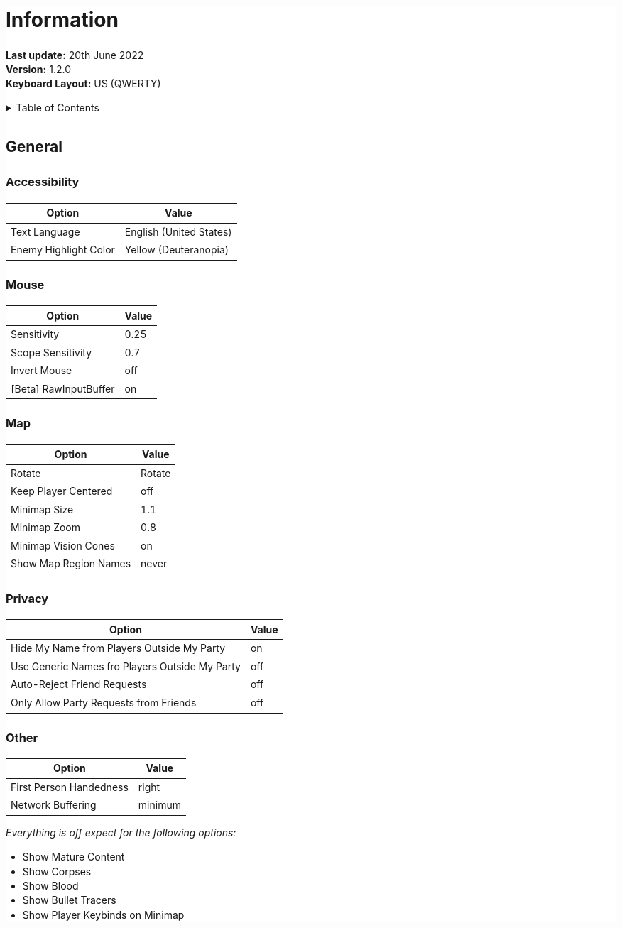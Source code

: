 <div id='top'></div>

# Information
**Last update:** 20th June 2022  
**Version:** 1.2.0  
**Keyboard Layout:** US (QWERTY)  

<details><summary>Table of Contents</summary></details>

## General
### Accessibility
| Option | Value |
| --- | --- |
Text Language | English (United States) |
Enemy Highlight Color | Yellow (Deuteranopia)  |

### Mouse
| Option | Value |
| --- | --- |
Sensitivity | 0.25 |
Scope Sensitivity | 0.7 |
Invert Mouse | off |
[Beta] RawInputBuffer | on

### Map
| Option | Value |
| --- | --- |
Rotate | Rotate |
Keep Player Centered | off |
Minimap Size | 1.1 |
Minimap Zoom | 0.8 |
Minimap Vision Cones | on |
Show Map Region Names | never |

### Privacy
| Option | Value |
| --- | --- |
| Hide My Name from Players Outside My Party | on |
| Use Generic Names fro Players Outside My Party| off |
| Auto-Reject Friend Requests | off |
| Only Allow Party Requests from Friends | off |

### Other
| Option | Value |
| --- | --- |
| First Person Handedness | right |
| Network Buffering | minimum |
*Everything is off expect for the following options:*
- Show Mature Content
- Show Corpses
- Show Blood
- Show Bullet Tracers
- Show Player Keybinds on Minimap

